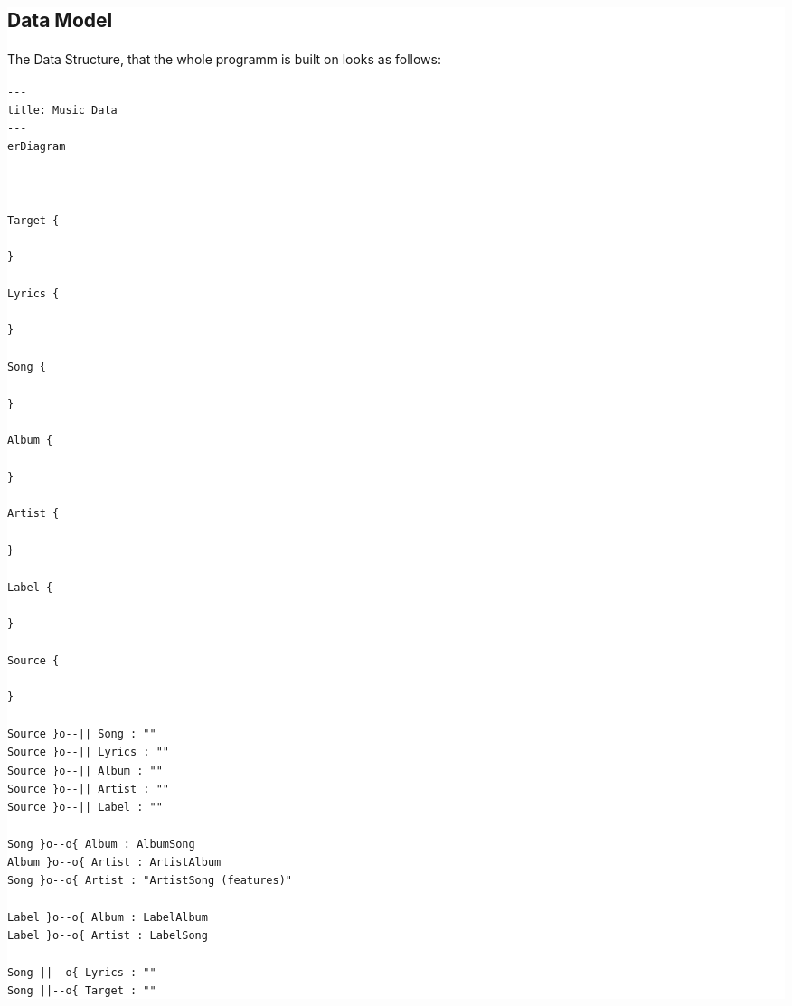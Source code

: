
## Data Model

The Data Structure, that the whole programm is built on looks as follows:

```mermaid
---
title: Music Data
---
erDiagram



Target {

}

Lyrics {

}

Song {

}

Album {

}

Artist {

}

Label {

}

Source {

}

Source }o--|| Song : ""
Source }o--|| Lyrics : ""
Source }o--|| Album : ""
Source }o--|| Artist : ""
Source }o--|| Label : ""

Song }o--o{ Album : AlbumSong
Album }o--o{ Artist : ArtistAlbum
Song }o--o{ Artist : "ArtistSong (features)"

Label }o--o{ Album : LabelAlbum
Label }o--o{ Artist : LabelSong

Song ||--o{ Lyrics : ""
Song ||--o{ Target : ""
```

